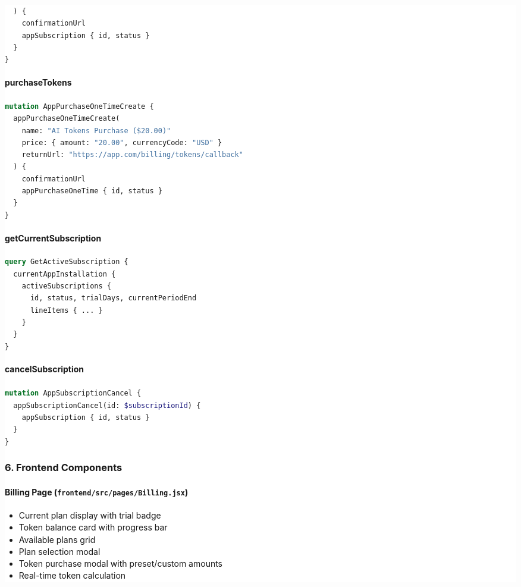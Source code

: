 ```graphql
  ) {
    confirmationUrl
    appSubscription { id, status }
  }
}
```

#### purchaseTokens
```graphql
mutation AppPurchaseOneTimeCreate {
  appPurchaseOneTimeCreate(
    name: "AI Tokens Purchase ($20.00)"
    price: { amount: "20.00", currencyCode: "USD" }
    returnUrl: "https://app.com/billing/tokens/callback"
  ) {
    confirmationUrl
    appPurchaseOneTime { id, status }
  }
}
```

#### getCurrentSubscription
```graphql
query GetActiveSubscription {
  currentAppInstallation {
    activeSubscriptions {
      id, status, trialDays, currentPeriodEnd
      lineItems { ... }
    }
  }
}
```

#### cancelSubscription
```graphql
mutation AppSubscriptionCancel {
  appSubscriptionCancel(id: $subscriptionId) {
    appSubscription { id, status }
  }
}
```

### 6. Frontend Components

#### Billing Page (`frontend/src/pages/Billing.jsx`)
- Current plan display with trial badge
- Token balance card with progress bar
- Available plans grid
- Plan selection modal
- Token purchase modal with preset/custom amounts
- Real-time token calculation
